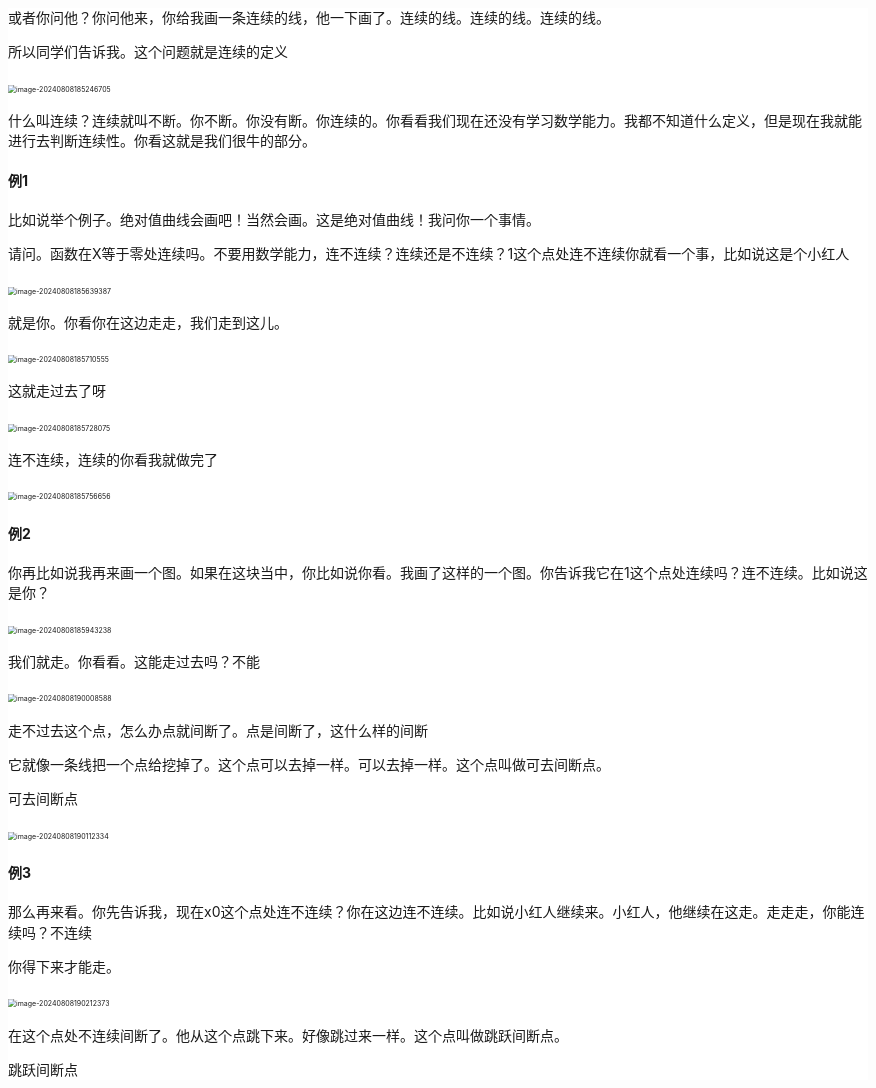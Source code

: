或者你问他？你问他来，你给我画一条连续的线，他一下画了。连续的线。连续的线。连续的线。

所以同学们告诉我。这个问题就是连续的定义

<img src="/Users/yuebinghui/Documents/program/github/note/images/image-20240808185246705.png" alt="image-20240808185246705" style="zoom:50%;" />

什么叫连续？连续就叫不断。你不断。你没有断。你连续的。你看看我们现在还没有学习数学能力。我都不知道什么定义，但是现在我就能进行去判断连续性。你看这就是我们很牛的部分。

#### 例1

比如说举个例子。绝对值曲线会画吧！当然会画。这是绝对值曲线！我问你一个事情。

请问。函数在X等于零处连续吗。不要用数学能力，连不连续？连续还是不连续？1这个点处连不连续你就看一个事，比如说这是个小红人

<img src="/Users/yuebinghui/Documents/program/github/note/images/image-20240808185639387.png" alt="image-20240808185639387" style="zoom:50%;" />

就是你。你看你在这边走走，我们走到这儿。

<img src="/Users/yuebinghui/Documents/program/github/note/images/image-20240808185710555.png" alt="image-20240808185710555" style="zoom:50%;" />

这就走过去了呀

<img src="/Users/yuebinghui/Documents/program/github/note/images/image-20240808185728075.png" alt="image-20240808185728075" style="zoom:50%;" />

连不连续，连续的你看我就做完了

<img src="/Users/yuebinghui/Documents/program/github/note/images/image-20240808185756656.png" alt="image-20240808185756656" style="zoom:50%;" />

#### 例2

你再比如说我再来画一个图。如果在这块当中，你比如说你看。我画了这样的一个图。你告诉我它在1这个点处连续吗？连不连续。比如说这是你？

<img src="/Users/yuebinghui/Documents/program/github/note/images/image-20240808185943238.png" alt="image-20240808185943238" style="zoom:50%;" />

我们就走。你看看。这能走过去吗？不能

<img src="/Users/yuebinghui/Documents/program/github/note/images/image-20240808190008588.png" alt="image-20240808190008588" style="zoom:50%;" />

走不过去这个点，怎么办点就间断了。点是间断了，这什么样的间断

它就像一条线把一个点给挖掉了。这个点可以去掉一样。可以去掉一样。这个点叫做可去间断点。

可去间断点

<img src="/Users/yuebinghui/Documents/program/github/note/images/image-20240808190112334.png" alt="image-20240808190112334" style="zoom:50%;" />

#### 例3

那么再来看。你先告诉我，现在x0这个点处连不连续？你在这边连不连续。比如说小红人继续来。小红人，他继续在这走。走走走，你能连续吗？不连续

你得下来才能走。

<img src="/Users/yuebinghui/Documents/program/github/note/images/image-20240808190212373.png" alt="image-20240808190212373" style="zoom:50%;" />

在这个点处不连续间断了。他从这个点跳下来。好像跳过来一样。这个点叫做跳跃间断点。

跳跃间断点
